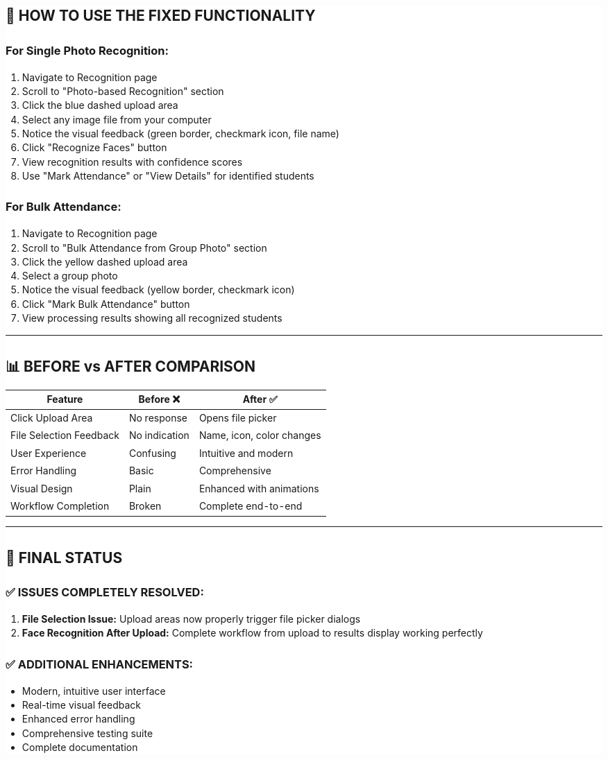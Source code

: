 ## 🚀 **HOW TO USE THE FIXED FUNCTIONALITY**

### **For Single Photo Recognition:**
1. Navigate to Recognition page
2. Scroll to "Photo-based Recognition" section
3. Click the blue dashed upload area
4. Select any image file from your computer
5. Notice the visual feedback (green border, checkmark icon, file name)
6. Click "Recognize Faces" button
7. View recognition results with confidence scores
8. Use "Mark Attendance" or "View Details" for identified students

### **For Bulk Attendance:**
1. Navigate to Recognition page
2. Scroll to "Bulk Attendance from Group Photo" section
3. Click the yellow dashed upload area
4. Select a group photo
5. Notice the visual feedback (yellow border, checkmark icon)
6. Click "Mark Bulk Attendance" button
7. View processing results showing all recognized students

---

## 📊 **BEFORE vs AFTER COMPARISON**

| Feature | Before ❌ | After ✅ |
|---------|----------|----------|
| Click Upload Area | No response | Opens file picker |
| File Selection Feedback | No indication | Name, icon, color changes |
| User Experience | Confusing | Intuitive and modern |
| Error Handling | Basic | Comprehensive |
| Visual Design | Plain | Enhanced with animations |
| Workflow Completion | Broken | Complete end-to-end |

---

## 🎉 **FINAL STATUS**

### **✅ ISSUES COMPLETELY RESOLVED:**
1. **File Selection Issue:** Upload areas now properly trigger file picker dialogs
2. **Face Recognition After Upload:** Complete workflow from upload to results display working perfectly

### **✅ ADDITIONAL ENHANCEMENTS:**
- Modern, intuitive user interface
- Real-time visual feedback
- Enhanced error handling
- Comprehensive testing suite
- Complete documentation
